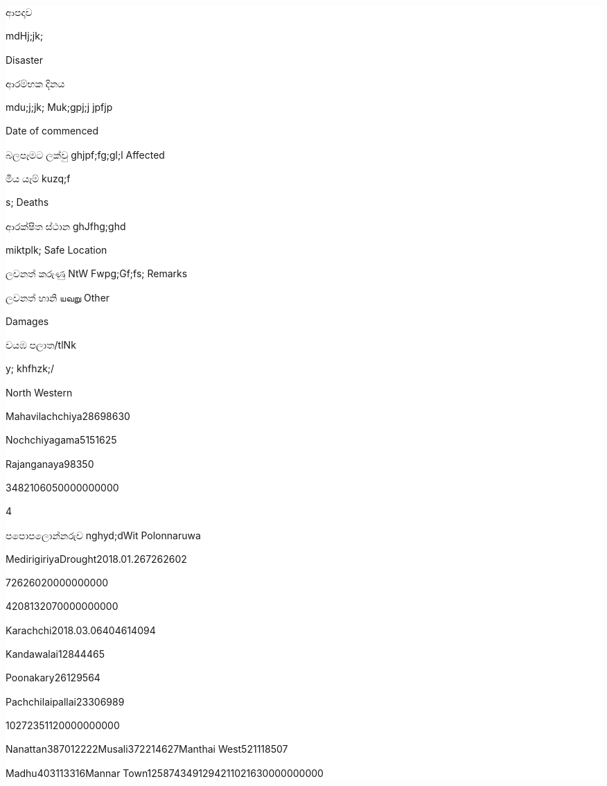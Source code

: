 ආපදාව

mdHj;jk;

Disaster

ආරම්භක දිනය

mdu;j;jk; Muk;gpj;j jpfjp

Date of commenced

බලපෑමට ලක්වු ghjpf;fg;gl;l Affected

මිය යෑම් kuzq;f

s; Deaths

ආරක්ෂිත ස්ථාන ghJfhg;ghd

miktplk; Safe Location

ලවනත් කරුණු NtW Fwpg;Gf;fs; Remarks

ලවනත් හානි யவ​று Other

Damages

වයඹ පලාත/tlNk

y; khfhzk;/

North Western

Mahavilachchiya28698630

Nochchiyagama5151625

Rajanganaya98350

3482106050000000000

4

පපොපලොන්නරුව nghyd;dWit Polonnaruwa

MedirigiriyaDrought2018.01.267262602

72626020000000000

4208132070000000000

Karachchi2018.03.06404614094

Kandawalai12844465

Poonakary26129564

Pachchilaipallai23306989

10272351120000000000

Nanattan387012222Musali372214627Manthai West521118507

Madhu403113316Mannar Town1258743491294211021630000000000
